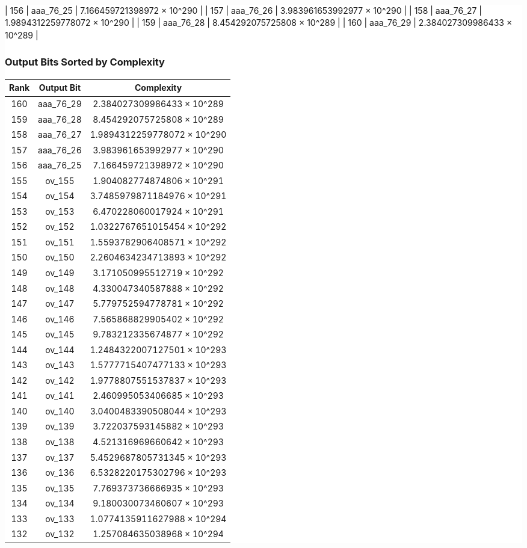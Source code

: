 | 156 | aaa_76_25 | 7.166459721398972 × 10^290 |
| 157 | aaa_76_26 | 3.983961653992977 × 10^290 |
| 158 | aaa_76_27 | 1.9894312259778072 × 10^290 |
| 159 | aaa_76_28 | 8.454292075725808 × 10^289 |
| 160 | aaa_76_29 | 2.384027309986433 × 10^289 |

### Output Bits Sorted by Complexity

| Rank | Output Bit | Complexity |
|:----:|:----------:|:----------:|
| 160 | aaa_76_29 | 2.384027309986433 × 10^289 |
| 159 | aaa_76_28 | 8.454292075725808 × 10^289 |
| 158 | aaa_76_27 | 1.9894312259778072 × 10^290 |
| 157 | aaa_76_26 | 3.983961653992977 × 10^290 |
| 156 | aaa_76_25 | 7.166459721398972 × 10^290 |
| 155 | ov_155 | 1.904082774874806 × 10^291 |
| 154 | ov_154 | 3.7485979871184976 × 10^291 |
| 153 | ov_153 | 6.470228060017924 × 10^291 |
| 152 | ov_152 | 1.0322767651015454 × 10^292 |
| 151 | ov_151 | 1.5593782906408571 × 10^292 |
| 150 | ov_150 | 2.2604634234713893 × 10^292 |
| 149 | ov_149 | 3.171050995512719 × 10^292 |
| 148 | ov_148 | 4.330047340587888 × 10^292 |
| 147 | ov_147 | 5.779752594778781 × 10^292 |
| 146 | ov_146 | 7.565868829905402 × 10^292 |
| 145 | ov_145 | 9.783212335674877 × 10^292 |
| 144 | ov_144 | 1.2484322007127501 × 10^293 |
| 143 | ov_143 | 1.5777715407477133 × 10^293 |
| 142 | ov_142 | 1.9778807551537837 × 10^293 |
| 141 | ov_141 | 2.460995053406685 × 10^293 |
| 140 | ov_140 | 3.0400483390508044 × 10^293 |
| 139 | ov_139 | 3.722037593145882 × 10^293 |
| 138 | ov_138 | 4.521316969660642 × 10^293 |
| 137 | ov_137 | 5.4529687805731345 × 10^293 |
| 136 | ov_136 | 6.5328220175302796 × 10^293 |
| 135 | ov_135 | 7.769373736666935 × 10^293 |
| 134 | ov_134 | 9.180030073460607 × 10^293 |
| 133 | ov_133 | 1.0774135911627988 × 10^294 |
| 132 | ov_132 | 1.257084635038968 × 10^294 |